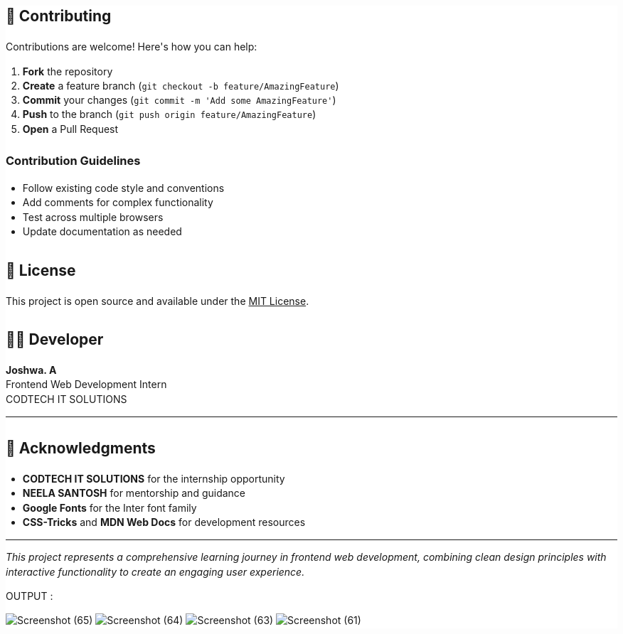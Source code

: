 ## 🤝 Contributing

Contributions are welcome! Here's how you can help:

1. **Fork** the repository
2. **Create** a feature branch (`git checkout -b feature/AmazingFeature`)
3. **Commit** your changes (`git commit -m 'Add some AmazingFeature'`)
4. **Push** to the branch (`git push origin feature/AmazingFeature`)
5. **Open** a Pull Request

### Contribution Guidelines
- Follow existing code style and conventions
- Add comments for complex functionality
- Test across multiple browsers
- Update documentation as needed

## 📄 License

This project is open source and available under the [MIT License](LICENSE).

## 👨‍💻 Developer

**Joshwa. A**  
Frontend Web Development Intern  
CODTECH IT SOLUTIONS  

---

## 🙏 Acknowledgments

- **CODTECH IT SOLUTIONS** for the internship opportunity
- **NEELA SANTOSH** for mentorship and guidance
- **Google Fonts** for the Inter font family
- **CSS-Tricks** and **MDN Web Docs** for development resources

---

*This project represents a comprehensive learning journey in frontend web development, combining clean design principles with interactive functionality to create an engaging user experience.*

OUTPUT :

![Screenshot (65)](https://github.com/user-attachments/assets/dee2cc50-d945-47bf-a524-df3bb85c888b)
![Screenshot (64)](https://github.com/user-attachments/assets/d6fbcfdd-d516-4f4d-94ca-e3ce4b5cb260)
![Screenshot (63)](https://github.com/user-attachments/assets/d17bd158-93e3-4cc4-8d87-c472cab7eb5c)
![Screenshot (61)](https://github.com/user-attachments/assets/e6f957c4-ec07-4174-a62c-6b2e6f1c540f)

